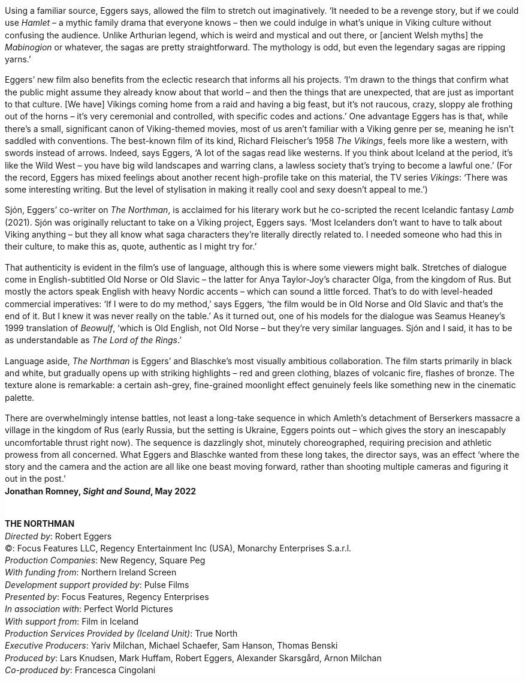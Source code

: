 Using a familiar source, Eggers says, allowed the film to stretch out imaginatively. ‘It needed to be a revenge story, but if we could use _Hamlet_ – a mythic family drama that everyone knows – then we could indulge in what’s unique in Viking culture without confusing the audience. Unlike Arthurian legend, which is weird and mystical and out there, or [ancient Welsh myths] the _Mabinogion_ or whatever, the sagas are pretty straightforward. The mythology is odd, but even the legendary sagas are ripping yarns.’

Eggers’ new film also benefits from the eclectic research that informs all his projects. ‘I’m drawn to the things that confirm what the public might assume they already know about that world – and then the things that are unexpected, that are just as important to that culture. [We have] Vikings coming home from a raid and having a big feast, but it’s not raucous, crazy, sloppy ale frothing out of the horns – it’s very ceremonial and controlled, with specific codes and actions.’ One advantage Eggers has is that, while there’s a small, significant canon of Viking-themed movies, most of us aren’t familiar with a Viking genre per se, meaning he isn’t saddled with conventions. The best-known film of its kind, Richard Fleischer’s 1958 _The Vikings_, feels more like a western, with swords instead of arrows. Indeed, says Eggers, ‘A lot of the sagas read like westerns. If you think about Iceland at the period, it’s like the Wild West – you have big wild landscapes and warring clans, a lawless society that’s trying to become a lawful one.’ (For the record, Eggers has mixed feelings about another recent high-profile take on this material, the TV series _Vikings_: ‘There was some interesting writing. But the level of stylisation in making it really cool and sexy doesn’t appeal to me.’)

Sjón, Eggers’ co-writer on _The Northman_, is acclaimed for his literary work but he co-scripted the recent Icelandic fantasy _Lamb_ (2021). Sjón was originally reluctant to take on a Viking project, Eggers says. ‘Most Icelanders don’t want to have to talk about Viking anything – but they all know what saga characters they’re literally directly related to. I needed someone who had this in their culture, to make this as, quote, authentic as I might try for.’

That authenticity is evident in the film’s use of language, although this is where some viewers might balk. Stretches of dialogue come in English-subtitled Old Norse or Old Slavic – the latter for Anya Taylor-Joy’s character Olga, from the kingdom of Rus. But mostly the actors speak English with heavy Nordic accents – which can sound a little forced. That’s to do with level-headed commercial imperatives: ‘If I were to do my method,’ says Eggers, ‘the film would be in Old Norse and Old Slavic and that’s the end of it. But I knew it was never really on the table.’ As it turned out, one of his models for the dialogue was Seamus Heaney’s 1999 translation of _Beowulf_, ‘which is Old English, not Old Norse – but they’re very similar languages. Sjón and I said, it has to be as understandable as _The Lord of the Rings_.’

Language aside, _The Northman_ is Eggers’ and Blaschke’s most visually ambitious collaboration. The film starts primarily in black and white, but gradually opens up with striking highlights – red and green clothing, blazes of volcanic fire, flashes of bronze. The texture alone is remarkable: a certain  ash-grey, fine-grained moonlight effect genuinely feels like something new in the cinematic palette.

There are overwhelmingly intense battles, not least a long-take sequence in which Amleth’s detachment of Berserkers massacre a village in the kingdom of Rus (early Russia, but the setting is Ukraine, Eggers points out – which gives the story an inescapably uncomfortable thrust right now). The sequence is dazzlingly shot, minutely choreographed, requiring precision and athletic prowess from all concerned. What Eggers and Blaschke wanted from these long takes, the director says, was an effect ‘where the story and the camera and the action are all like one beast moving forward, rather than shooting multiple cameras and figuring it out in the post.’  
**Jonathan Romney, _Sight and Sound_, May 2022**
<br><br>

**THE NORTHMAN**  
_Directed by_: Robert Eggers  
©: Focus Features LLC, Regency Entertainment Inc (USA), Monarchy Enterprises S.a.r.l.  
_Production Companies_: New Regency, Square Peg  
_With funding from_: Northern Ireland Screen  
_Development support provided by_: Pulse Films  
_Presented by_: Focus Features, Regency Enterprises  
_In association with_: Perfect World Pictures  
_With support from_: Film in Iceland  
_Production Services Provided by (Iceland Unit)_: True North  
_Executive Producers_: Yariv Milchan,  Michael Schaefer, Sam Hanson, Thomas Benski  
_Produced by_: Lars Knudsen, Mark Huffam,  Robert Eggers, Alexander Skarsgård,  Arnon Milchan  
_Co-produced by_: Francesca Cingolani  